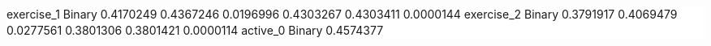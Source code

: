 </td>
</tr>
<tr>
<td style="text-align:left;">
exercise_1
</td>
<td style="text-align:left;">
Binary
</td>
<td style="text-align:right;">
0.4170249
</td>
<td style="text-align:right;">
0.4367246
</td>
<td style="text-align:right;">
0.0196996
</td>
<td style="text-align:right;">
0.4303267
</td>
<td style="text-align:right;">
0.4303411
</td>
<td style="text-align:right;">
0.0000144
</td>
</tr>
<tr>
<td style="text-align:left;">
exercise_2
</td>
<td style="text-align:left;">
Binary
</td>
<td style="text-align:right;">
0.3791917
</td>
<td style="text-align:right;">
0.4069479
</td>
<td style="text-align:right;">
0.0277561
</td>
<td style="text-align:right;">
0.3801306
</td>
<td style="text-align:right;">
0.3801421
</td>
<td style="text-align:right;">
0.0000114
</td>
</tr>
<tr>
<td style="text-align:left;">
active_0
</td>
<td style="text-align:left;">
Binary
</td>
<td style="text-align:right;">
0.4574377
</td>